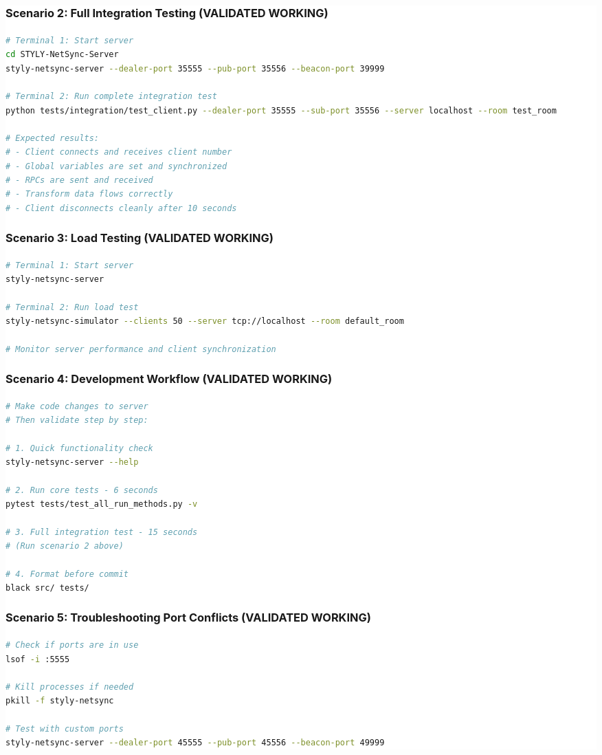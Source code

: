 ### Scenario 2: Full Integration Testing (VALIDATED WORKING)
```bash
# Terminal 1: Start server
cd STYLY-NetSync-Server  
styly-netsync-server --dealer-port 35555 --pub-port 35556 --beacon-port 39999

# Terminal 2: Run complete integration test
python tests/integration/test_client.py --dealer-port 35555 --sub-port 35556 --server localhost --room test_room

# Expected results:
# - Client connects and receives client number
# - Global variables are set and synchronized  
# - RPCs are sent and received
# - Transform data flows correctly
# - Client disconnects cleanly after 10 seconds
```

### Scenario 3: Load Testing (VALIDATED WORKING)
```bash
# Terminal 1: Start server
styly-netsync-server

# Terminal 2: Run load test
styly-netsync-simulator --clients 50 --server tcp://localhost --room default_room

# Monitor server performance and client synchronization
```

### Scenario 4: Development Workflow (VALIDATED WORKING)
```bash
# Make code changes to server
# Then validate step by step:

# 1. Quick functionality check
styly-netsync-server --help

# 2. Run core tests - 6 seconds
pytest tests/test_all_run_methods.py -v

# 3. Full integration test - 15 seconds
# (Run scenario 2 above)

# 4. Format before commit
black src/ tests/
```

### Scenario 5: Troubleshooting Port Conflicts (VALIDATED WORKING)
```bash
# Check if ports are in use
lsof -i :5555

# Kill processes if needed
pkill -f styly-netsync

# Test with custom ports
styly-netsync-server --dealer-port 45555 --pub-port 45556 --beacon-port 49999
```
